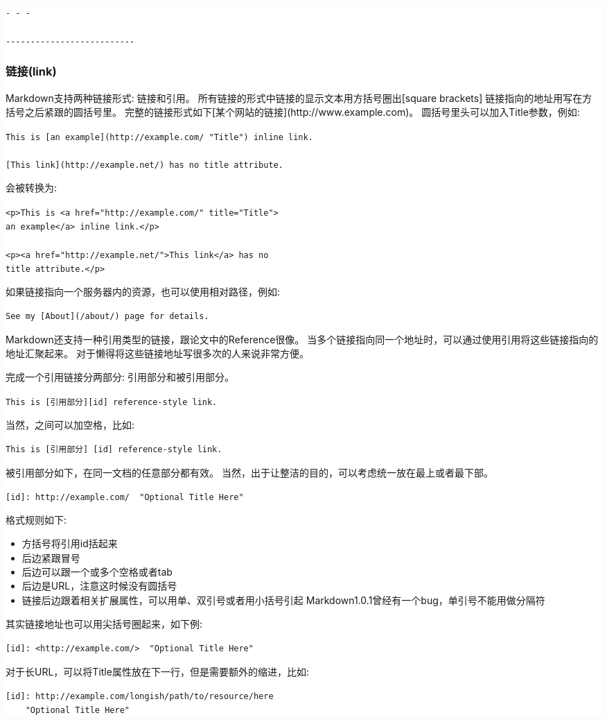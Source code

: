 	- - -
	
	--------------------------


<h3 id="link">链接(link)</h3>
Markdown支持两种链接形式: 链接和引用。
所有链接的形式中链接的显示文本用方括号圈出[square brackets]
链接指向的地址用写在方括号之后紧跟的圆括号里。
完整的链接形式如下[某个网站的链接](http://www.example.com)。
圆括号里头可以加入Title参数，例如:

	This is [an example](http://example.com/ "Title") inline link.

	[This link](http://example.net/) has no title attribute.

会被转换为:

	<p>This is <a href="http://example.com/" title="Title">
	an example</a> inline link.</p>

	<p><a href="http://example.net/">This link</a> has no
	title attribute.</p>

如果链接指向一个服务器内的资源，也可以使用相对路径，例如:

	See my [About](/about/) page for details.   

Markdown还支持一种引用类型的链接，跟论文中的Reference很像。
当多个链接指向同一个地址时，可以通过使用引用将这些链接指向的地址汇聚起来。
对于懒得将这些链接地址写很多次的人来说非常方便。

完成一个引用链接分两部分: 引用部分和被引用部分。

	This is [引用部分][id] reference-style link.

当然，之间可以加空格，比如:

	This is [引用部分] [id] reference-style link.

被引用部分如下，在同一文档的任意部分都有效。
当然，出于让整洁的目的，可以考虑统一放在最上或者最下部。

	[id]: http://example.com/  "Optional Title Here"

格式规则如下:

* 方括号将引用id括起来
* 后边紧跟冒号
* 后边可以跟一个或多个空格或者tab
* 后边是URL，注意这时候没有圆括号
* 链接后边跟着相关扩展属性，可以用单、双引号或者用小括号引起
Markdown1.0.1曾经有一个bug，单引号不能用做分隔符


其实链接地址也可以用尖括号圈起来，如下例:

	[id]: <http://example.com/>  "Optional Title Here"

对于长URL，可以将Title属性放在下一行，但是需要额外的缩进，比如:

	[id]: http://example.com/longish/path/to/resource/here
    	"Optional Title Here"


[1]: http://docutils.sourceforge.net/mirror/setext.html
[2]: http://www.aaronsw.com/2002/atx/
[3]: http://textism.com/tools/textile/
[4]: http://docutils.sourceforge.net/rst.html
[5]: http://www.triptico.com/software/grutatxt.html
[6]: http://ettext.taint.org/doc/
[7]: http://daringfireball.net/projects/markdown/syntax